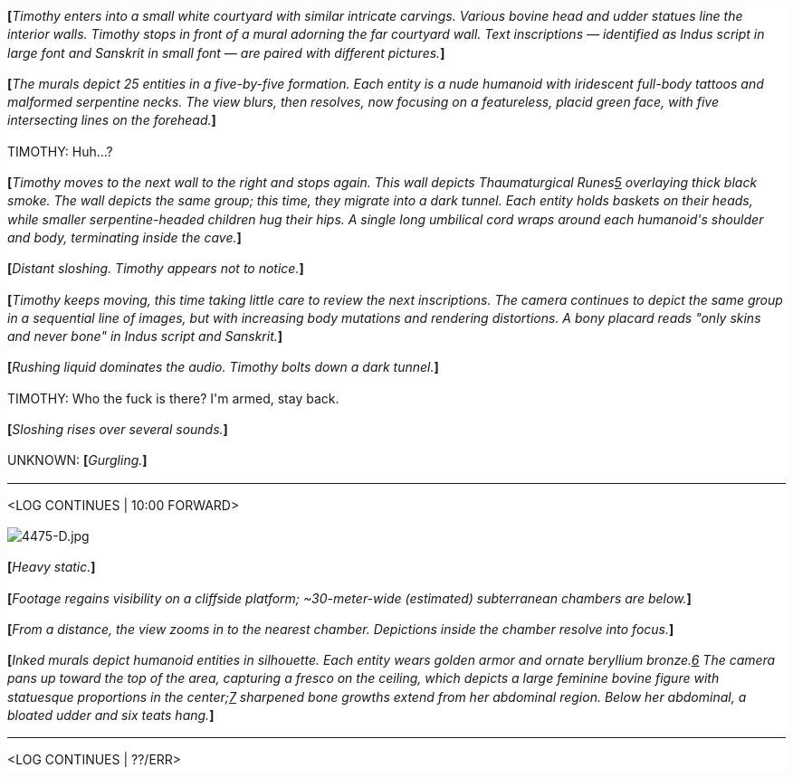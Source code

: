 **\[**_Timothy enters into a small white courtyard with similar intricate carvings. Various bovine head and udder statues line the interior walls. Timothy stops in front of a mural adorning the far courtyard wall. Text inscriptions — identified as Indus script in large font and Sanskrit in small font — are paired with different pictures._**\]**

**\[**_The murals depict 25 entities in a five-by-five formation. Each entity is a nude humanoid with iridescent full-body tattoos and malformed serpentine necks. The view blurs, then resolves, now focusing on a featureless, placid green face, with five intersecting lines on the forehead._**\]**

TIMOTHY: Huh…?

**\[**_Timothy moves to the next wall to the right and stops again. This wall depicts Thaumaturgical Runes[5](javascript:;) overlaying thick black smoke. The wall depicts the same group; this time, they migrate into a dark tunnel. Each entity holds baskets on their heads, while smaller serpentine-headed children hug their hips. A single long umbilical cord wraps around each humanoid's shoulder and body, terminating inside the cave._**\]**

**\[**_Distant sloshing. Timothy appears not to notice._**\]**

**\[**_Timothy keeps moving, this time taking little care to review the next inscriptions. The camera continues to depict the same group in a sequential line of images, but with increasing body mutations and rendering distortions. A bony placard reads "only skins and never bone" in Indus script and Sanskrit._**\]**

**\[**_Rushing liquid dominates the audio. Timothy bolts down a dark tunnel._**\]**

TIMOTHY: Who the fuck is there? I'm armed, stay back.

**\[**_Sloshing rises over several sounds._**\]**

UNKNOWN: **\[**_Gurgling._**\]**

<LOG CUTS UNEXPECTEDLY>

* * *

<LOG CONTINUES | 10:00 FORWARD>

![4475-D.jpg](http://www.scp-wiki.net/local--files/scp-4475/4475-D.jpg)

**\[**_Heavy static._**\]**

**\[**_Footage regains visibility on a cliffside platform; ~30-meter-wide (estimated) subterranean chambers are below._**\]**

**\[**_From a distance, the view zooms in to the nearest chamber. Depictions inside the chamber resolve into focus._**\]**

**\[**_Inked murals depict humanoid entities in silhouette. Each entity wears golden armor and ornate beryllium bronze.[6](javascript:;) The camera pans up toward the top of the area, capturing a fresco on the ceiling, which depicts a large feminine bovine figure with statuesque proportions in the center;[7](javascript:;) sharpened bone growths extend from her abdominal region. Below her abdominal, a bloated udder and six teats hang._**\]**

<LOG CUTS UNEXPECTEDLY>

* * *

<LOG CONTINUES | ??/ERR\>
